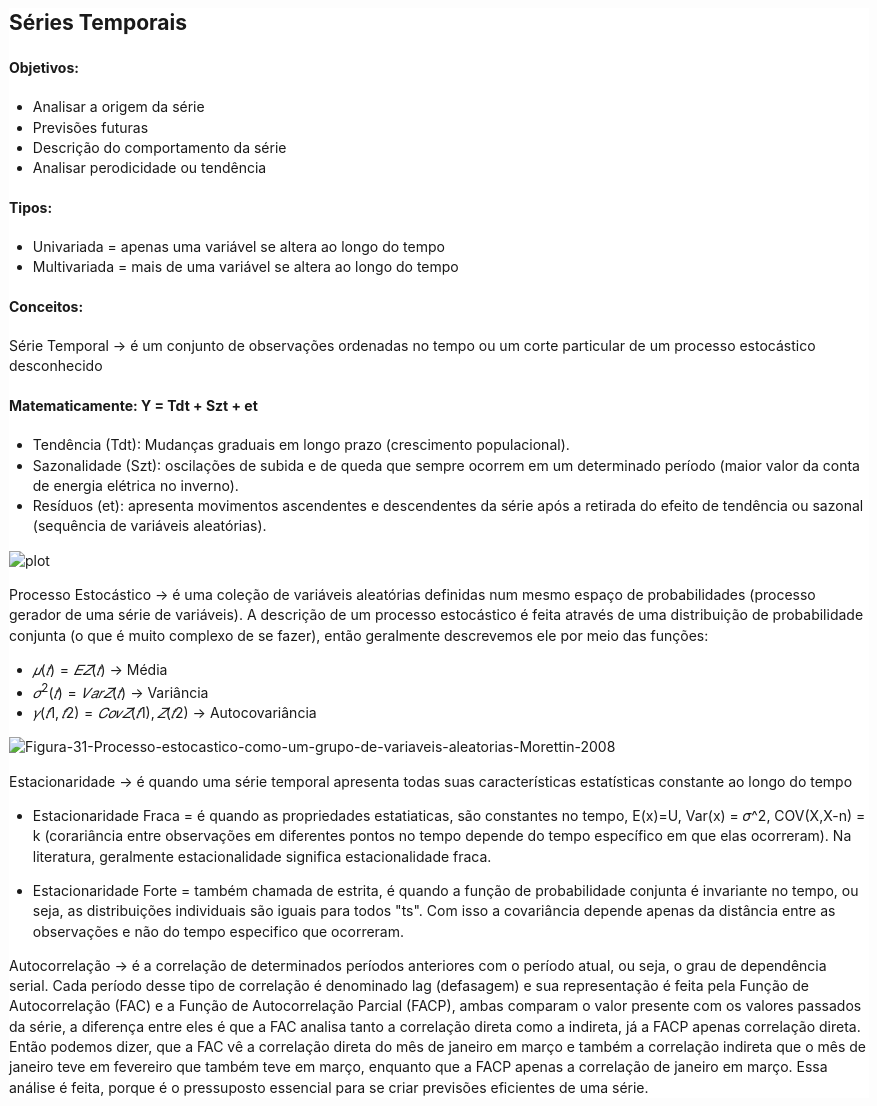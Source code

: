 ## Séries Temporais
#### Objetivos:
- Analisar a origem da série
- Previsões futuras
- Descrição do comportamento da série 
- Analisar perodicidade ou tendência 

#### Tipos:
- Univariada = apenas uma variável se altera ao longo do tempo
- Multivariada = mais de uma variável se altera ao longo do tempo

#### Conceitos:
Série Temporal -> é um conjunto de observações ordenadas no tempo ou um corte particular de um processo estocástico desconhecido

#### Matematicamente: Y = Tdt + Szt + et 
- Tendência (Tdt): Mudanças graduais em longo prazo (crescimento populacional).
- Sazonalidade (Szt): oscilações de subida e de queda que sempre ocorrem em um determinado período (maior valor da conta de energia elétrica no inverno).
- Resíduos (et): apresenta movimentos ascendentes e descendentes da série após a retirada do efeito de tendência ou sazonal (sequência de variáveis aleatórias).

![plot](https://github.com/user-attachments/assets/6cde76a5-8419-4d3c-b32b-1630c27b36a5)

Processo Estocástico -> é uma coleção de variáveis aleatórias definidas num mesmo espaço de probabilidades (processo gerador de uma série de variáveis). A descrição de um 
processo estocástico é feita através de uma distribuição de probabilidade conjunta (o que é muito complexo de se fazer), então geralmente descrevemos ele por meio das funções:
- $𝜇(𝑡)=𝐸{𝑍(𝑡)}$ -> Média 
- $𝜎^2(𝑡)=𝑉𝑎𝑟{𝑍(𝑡)}$ -> Variância 
- $𝛾(𝑡1,𝑡2)=𝐶𝑜𝑣{𝑍(𝑡1),𝑍(𝑡2)}$ -> Autocovariância

![Figura-31-Processo-estocastico-como-um-grupo-de-variaveis-aleatorias-Morettin-2008](https://github.com/user-attachments/assets/8fb5d0d8-4786-4f7b-b351-ed1c5a3b02a5)

Estacionaridade -> é quando uma série temporal apresenta todas suas características estatísticas constante ao longo do tempo
- Estacionaridade Fraca = é quando as propriedades estatiaticas, são constantes no tempo, E(x)=U, Var(x) = 𝜎^2, COV(X,X-n) = k (corariância entre observações em diferentes pontos no tempo depende do tempo específico em que elas ocorreram). Na literatura, geralmente estacionalidade significa estacionalidade fraca.

- Estacionaridade Forte = também chamada de estrita, é quando a função de probabilidade conjunta é invariante no tempo, ou seja, as distribuições individuais são iguais para todos "ts". Com isso a covariância depende apenas da distância entre as observações e não do tempo especifico que ocorreram. 

Autocorrelação -> é a correlação de determinados períodos anteriores com o período atual, ou seja, o grau de dependência serial. Cada período desse tipo de correlação é denominado lag (defasagem) e sua representação é feita pela Função de Autocorrelação (FAC) e a Função de Autocorrelação Parcial (FACP), ambas comparam o valor presente com os valores passados da série, a diferença entre eles é que a FAC analisa tanto a correlação direta como a indireta, já a FACP apenas correlação direta. Então podemos dizer, que a FAC vê a correlação direta do mês de janeiro em março e também a correlação indireta que o mês de janeiro teve em fevereiro que também teve em março, enquanto que a FACP apenas a correlação de janeiro em março. Essa análise é feita, porque é o pressuposto essencial para se criar previsões eficientes de uma série.
